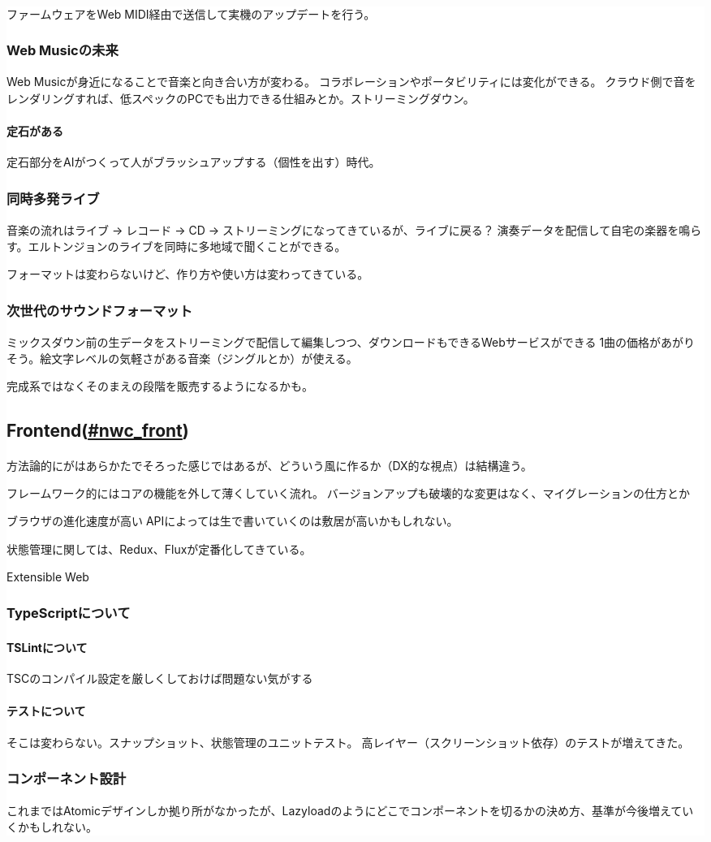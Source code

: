 ファームウェアをWeb MIDI経由で送信して実機のアップデートを行う。

### Web Musicの未来

Web Musicが身近になることで音楽と向き合い方が変わる。
コラボレーションやポータビリティには変化ができる。
クラウド側で音をレンダリングすれば、低スペックのPCでも出力できる仕組みとか。ストリーミングダウン。

#### 定石がある

定石部分をAIがつくって人がブラッシュアップする（個性を出す）時代。

### 同時多発ライブ

音楽の流れはライブ -> レコード -> CD -> ストリーミングになってきているが、ライブに戻る？
演奏データを配信して自宅の楽器を鳴らす。エルトンジョンのライブを同時に多地域で聞くことができる。

フォーマットは変わらないけど、作り方や使い方は変わってきている。

### 次世代のサウンドフォーマット

ミックスダウン前の生データをストリーミングで配信して編集しつつ、ダウンロードもできるWebサービスができる
1曲の価格があがりそう。絵文字レベルの気軽さがある音楽（ジングルとか）が使える。

完成系ではなくそのまえの段階を販売するようになるかも。

## Frontend([#nwc_front](https://twitter.com/search?q=%23nwc_front))

方法論的にがはあらかたでそろった感じではあるが、どういう風に作るか（DX的な視点）は結構違う。

フレームワーク的にはコアの機能を外して薄くしていく流れ。
バージョンアップも破壊的な変更はなく、マイグレーションの仕方とか

ブラウザの進化速度が高い
APIによっては生で書いていくのは敷居が高いかもしれない。

状態管理に関しては、Redux、Fluxが定番化してきている。

Extensible Web

### TypeScriptについて

#### TSLintについて

TSCのコンパイル設定を厳しくしておけば問題ない気がする

#### テストについて

そこは変わらない。スナップショット、状態管理のユニットテスト。
高レイヤー（スクリーンショット依存）のテストが増えてきた。

### コンポーネント設計

これまではAtomicデザインしか拠り所がなかったが、Lazyloadのようにどこでコンポーネントを切るかの決め方、基準が今後増えていくかもしれない。
